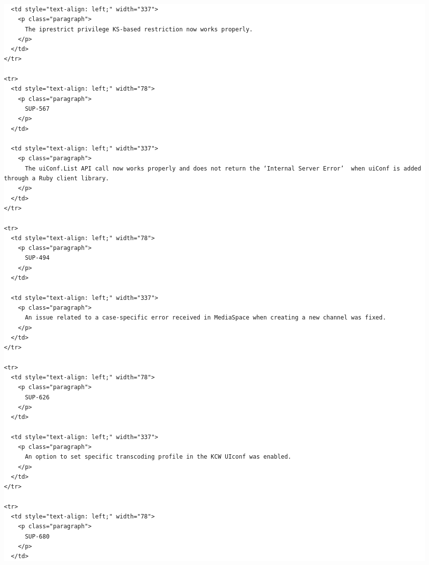       <td style="text-align: left;" width="337">
        <p class="paragraph">
          The iprestrict privilege KS-based restriction now works properly.
        </p>
      </td>
    </tr>
    
    <tr>
      <td style="text-align: left;" width="78">
        <p class="paragraph">
          SUP-567 
        </p>
      </td>
      
      <td style="text-align: left;" width="337">
        <p class="paragraph">
          The uiConf.List API call now works properly and does not return the ‘Internal Server Error’  when uiConf is added through a Ruby client library.
        </p>
      </td>
    </tr>
    
    <tr>
      <td style="text-align: left;" width="78">
        <p class="paragraph">
          SUP-494 
        </p>
      </td>
      
      <td style="text-align: left;" width="337">
        <p class="paragraph">
          An issue related to a case-specific error received in MediaSpace when creating a new channel was fixed.  
        </p>
      </td>
    </tr>
    
    <tr>
      <td style="text-align: left;" width="78">
        <p class="paragraph">
          SUP-626 
        </p>
      </td>
      
      <td style="text-align: left;" width="337">
        <p class="paragraph">
          An option to set specific transcoding profile in the KCW UIconf was enabled. 
        </p>
      </td>
    </tr>
    
    <tr>
      <td style="text-align: left;" width="78">
        <p class="paragraph">
          SUP-680 
        </p>
      </td>
      